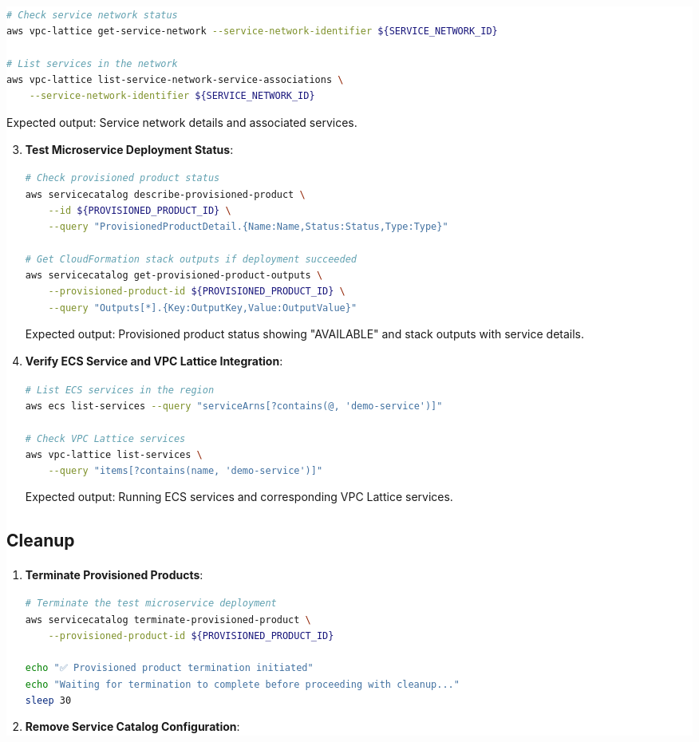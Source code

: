    ```bash
   # Check service network status
   aws vpc-lattice get-service-network --service-network-identifier ${SERVICE_NETWORK_ID}
   
   # List services in the network
   aws vpc-lattice list-service-network-service-associations \
       --service-network-identifier ${SERVICE_NETWORK_ID}
   ```

   Expected output: Service network details and associated services.

3. **Test Microservice Deployment Status**:

   ```bash
   # Check provisioned product status
   aws servicecatalog describe-provisioned-product \
       --id ${PROVISIONED_PRODUCT_ID} \
       --query "ProvisionedProductDetail.{Name:Name,Status:Status,Type:Type}"
   
   # Get CloudFormation stack outputs if deployment succeeded
   aws servicecatalog get-provisioned-product-outputs \
       --provisioned-product-id ${PROVISIONED_PRODUCT_ID} \
       --query "Outputs[*].{Key:OutputKey,Value:OutputValue}"
   ```

   Expected output: Provisioned product status showing "AVAILABLE" and stack outputs with service details.

4. **Verify ECS Service and VPC Lattice Integration**:

   ```bash
   # List ECS services in the region
   aws ecs list-services --query "serviceArns[?contains(@, 'demo-service')]"
   
   # Check VPC Lattice services
   aws vpc-lattice list-services \
       --query "items[?contains(name, 'demo-service')]"
   ```

   Expected output: Running ECS services and corresponding VPC Lattice services.

## Cleanup

1. **Terminate Provisioned Products**:

   ```bash
   # Terminate the test microservice deployment
   aws servicecatalog terminate-provisioned-product \
       --provisioned-product-id ${PROVISIONED_PRODUCT_ID}
   
   echo "✅ Provisioned product termination initiated"
   echo "Waiting for termination to complete before proceeding with cleanup..."
   sleep 30
   ```

2. **Remove Service Catalog Configuration**:
